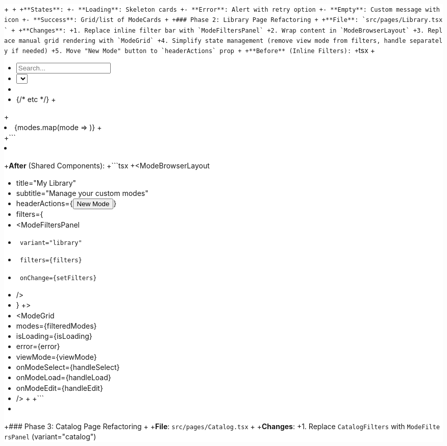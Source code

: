 +```
+
+**States**:
+- **Loading**: Skeleton cards
+- **Error**: Alert with retry option
+- **Empty**: Custom message with icon
+- **Success**: Grid/list of ModeCards
+
+### Phase 2: Library Page Refactoring
+
+**File**: `src/pages/Library.tsx`
+
+**Changes**:
+1. Replace inline filter bar with `ModeFiltersPanel`
+2. Wrap content in `ModeBrowserLayout`
+3. Replace manual grid rendering with `ModeGrid`
+4. Simplify state management (remove view mode from filters, handle separately if needed)
+5. Move "New Mode" button to `headerActions` prop
+
+**Before** (Inline Filters):
+```tsx
+<div className="flex items-center justify-between">
+  <Input placeholder="Search..." />
+  <Select>...</Select>
+  <Switch />
+  {/* etc */}
+</div>
+<div className="grid grid-cols-3">
+  {modes.map(mode => <ModeCard />)}
+</div>
+```
+
+**After** (Shared Components):
+```tsx
+<ModeBrowserLayout
+  title="My Library"
+  subtitle="Manage your custom modes"
+  headerActions={<Button>New Mode</Button>}
+  filters={
+    <ModeFiltersPanel
+      variant="library"
+      filters={filters}
+      onChange={setFilters}
+    />
+  }
+>
+  <ModeGrid
+    modes={filteredModes}
+    isLoading={isLoading}
+    error={error}
+    viewMode={viewMode}
+    onModeSelect={handleSelect}
+    onModeLoad={handleLoad}
+    onModeEdit={handleEdit}
+  />
+</ModeBrowserLayout>
+```
+
+### Phase 3: Catalog Page Refactoring
+
+**File**: `src/pages/Catalog.tsx`
+
+**Changes**:
+1. Replace `CatalogFilters` with `ModeFiltersPanel` (variant="catalog")